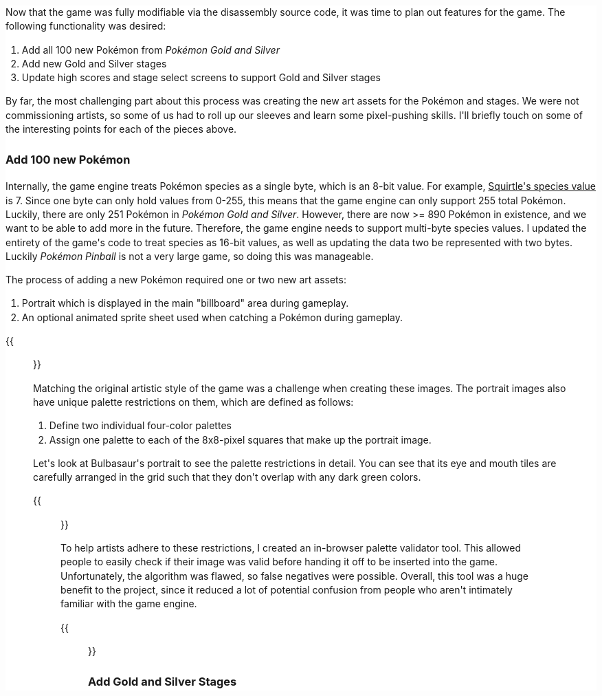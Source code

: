 Now that the game was fully modifiable via the disassembly source code, it was time to plan out features for the game. The following functionality was desired:

1. Add all 100 new Pokémon from *Pokémon Gold and Silver*
2. Add new Gold and Silver stages
3. Update high scores and stage select screens to support Gold and Silver stages

By far, the most challenging part about this process was creating the new art assets for the Pokémon and stages. We were not commissioning artists, so some of us had to roll up our sleeves and learn some pixel-pushing skills. I'll briefly touch on some of the interesting points for each of the pieces above.

### Add 100 new Pokémon

Internally, the game engine treats Pokémon species as a single byte, which is an 8-bit value. For example, [Squirtle's species value](https://github.com/pret/pokepinball/blob/master/constants/pokemon_constants.asm#L9) is 7. Since one byte can only hold values from 0-255, this means that the game engine can only support 255 total Pokémon. Luckily, there are only 251 Pokémon in *Pokémon Gold and Silver*. However, there are now >= 890 Pokémon in existence, and we want to be able to add more in the future. Therefore, the game engine needs to support multi-byte species values. I updated the entirety of the game's code to treat species as 16-bit values, as well as updating the data two be represented with two bytes. Luckily *Pokémon Pinball* is not a very large game, so doing this was manageable.

The process of adding a new Pokémon required one or two new art assets:

1. Portrait which is displayed in the main "billboard" area during gameplay.
2. An optional animated sprite sheet used when catching a Pokémon during gameplay.

{{<figure src="/blog/posts/pokepinball-generations/hoothoot.png" title="Portrait and Catch Animation">}}

Matching the original artistic style of the game was a challenge when creating these images. The portrait images also have unique palette restrictions on them, which are defined as follows:

1. Define two individual four-color palettes
2. Assign one palette to each of the 8x8-pixel squares that make up the portrait image.

Let's look at Bulbasaur's portrait to see the palette restrictions in detail.  You can see that its eye and mouth tiles are carefully arranged in the grid such that they don't overlap with any dark green colors.

{{<figure src="/blog/posts/pokepinball-generations/palette-restrictions.png" title="Portrait Palette Restrictions">}}

To help artists adhere to these restrictions, I created an in-browser palette validator tool. This allowed people to easily check if their image was valid before handing it off to be inserted into the game. Unfortunately, the algorithm was flawed, so false negatives were possible. Overall, this tool was a huge benefit to the project, since it reduced a lot of potential confusion from people who aren't intimately familiar with the game engine.

{{<figure src="/blog/posts/pokepinball-generations/validator.png" title="Palette Restriction Validator">}}

### Add Gold and Silver Stages
